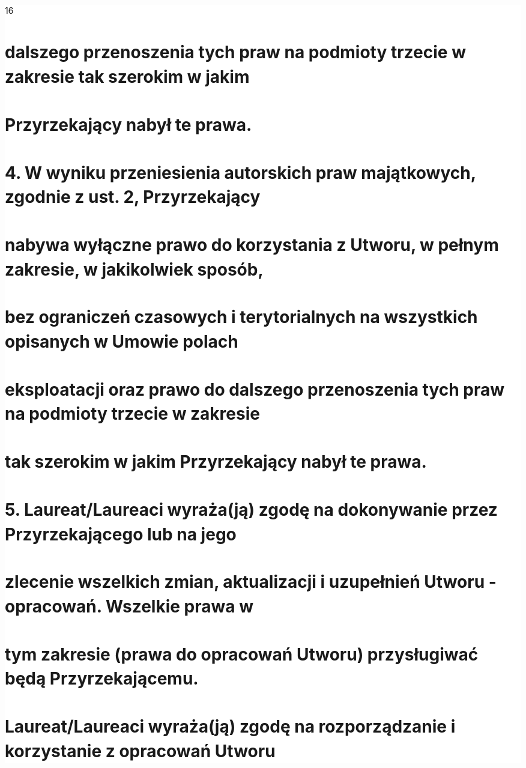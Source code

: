 16

# dalszego przenoszenia tych praw na podmioty trzecie w zakresie tak szerokim w jakim


# Przyrzekający nabył te prawa.


# 4. W wyniku przeniesienia autorskich praw majątkowych, zgodnie z ust. 2, Przyrzekający


# nabywa wyłączne prawo do korzystania z Utworu, w pełnym zakresie, w jakikolwiek sposób,


# bez ograniczeń czasowych i terytorialnych na wszystkich opisanych w Umowie polach


# eksploatacji oraz prawo do dalszego przenoszenia tych praw na podmioty trzecie w zakresie


# tak szerokim w jakim Przyrzekający nabył te prawa.


# 5. Laureat/Laureaci wyraża(ją) zgodę na dokonywanie przez Przyrzekającego lub na jego


# zlecenie wszelkich zmian, aktualizacji i uzupełnień Utworu - opracowań. Wszelkie prawa w


# tym zakresie (prawa do opracowań Utworu) przysługiwać będą Przyrzekającemu.


# Laureat/Laureaci wyraża(ją) zgodę na rozporządzanie i korzystanie z opracowań Utworu
